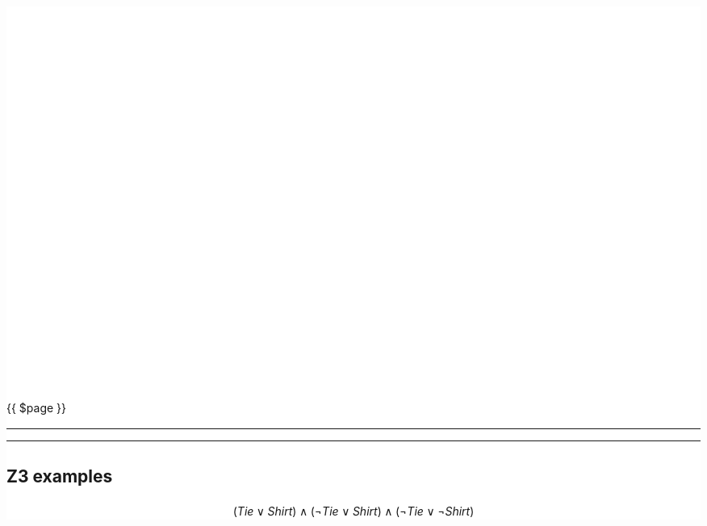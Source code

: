 <img  src="./images/smt.svg">
</div>


<style>
.custom-image-container {
  display: flex;
  justify-content: center; /* Center horizontally */
  align-items: center;    /* Center vertically */
}
.custom-image-container img {
  max-width: 70%; /* Prevent image overflow */
  height: auto;    /* Maintain aspect ratio */
}</style>

<div class="absolute bottom-0  right-0 p-10">
{{ $page }}
</div>




---
---
## Z3 examples

$$(Tie \lor Shirt) \land (\lnot Tie \lor Shirt) \land (\lnot Tie \lor \lnot Shirt)$$

